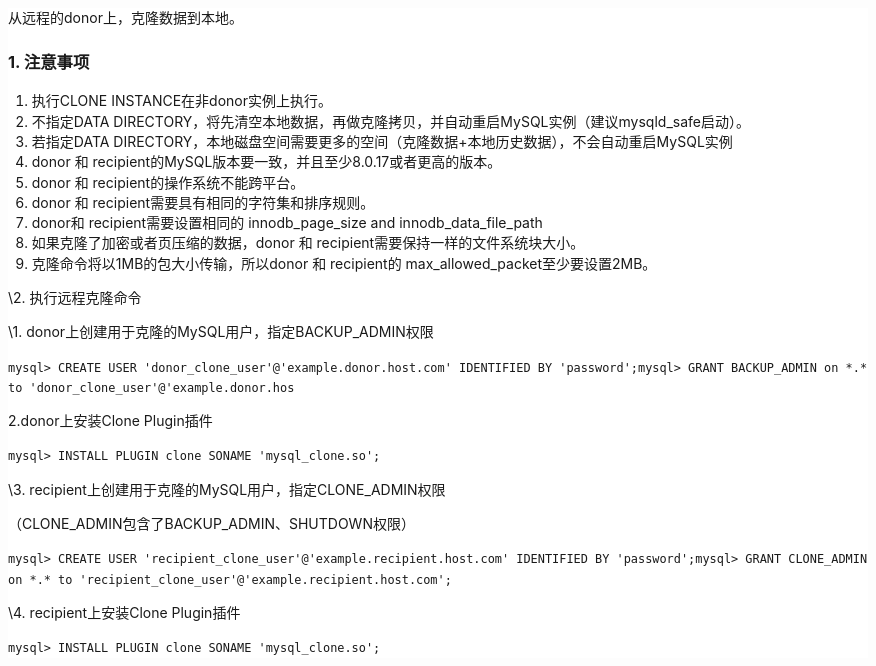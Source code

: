   从远程的donor上，克隆数据到本地。







###  1. 注意事项 

1. 执行CLONE INSTANCE在非donor实例上执行。
2. 不指定DATA DIRECTORY，将先清空本地数据，再做克隆拷贝，并自动重启MySQL实例（建议mysqld_safe启动）。
3. 若指定DATA DIRECTORY，本地磁盘空间需要更多的空间（克隆数据+本地历史数据），不会自动重启MySQL实例
4. donor 和 recipient的MySQL版本要一致，并且至少8.0.17或者更高的版本。
5. donor 和 recipient的操作系统不能跨平台。
6. donor 和 recipient需要具有相同的字符集和排序规则。
7. donor和 recipient需要设置相同的 innodb_page_size and innodb_data_file_path
8. 如果克隆了加密或者页压缩的数据，donor 和 recipient需要保持一样的文件系统块大小。
9. 克隆命令将以1MB的包大小传输，所以donor 和 recipient的 max_allowed_packet至少要设置2MB。

 

\2. 执行远程克隆命令

  

  \1. donor上创建用于克隆的MySQL用户，指定BACKUP_ADMIN权限



```
mysql> CREATE USER 'donor_clone_user'@'example.donor.host.com' IDENTIFIED BY 'password';mysql> GRANT BACKUP_ADMIN on *.* to 'donor_clone_user'@'example.donor.hos
```



  2.donor上安装Clone Plugin插件

```
mysql> INSTALL PLUGIN clone SONAME 'mysql_clone.so';
```

  

  \3. recipient上创建用于克隆的MySQL用户，指定CLONE_ADMIN权限

  （CLONE_ADMIN包含了BACKUP_ADMIN、SHUTDOWN权限）

```
mysql> CREATE USER 'recipient_clone_user'@'example.recipient.host.com' IDENTIFIED BY 'password';mysql> GRANT CLONE_ADMIN on *.* to 'recipient_clone_user'@'example.recipient.host.com';
```

  

   \4. recipient上安装Clone Plugin插件 





```
mysql> INSTALL PLUGIN clone SONAME 'mysql_clone.so';

```


